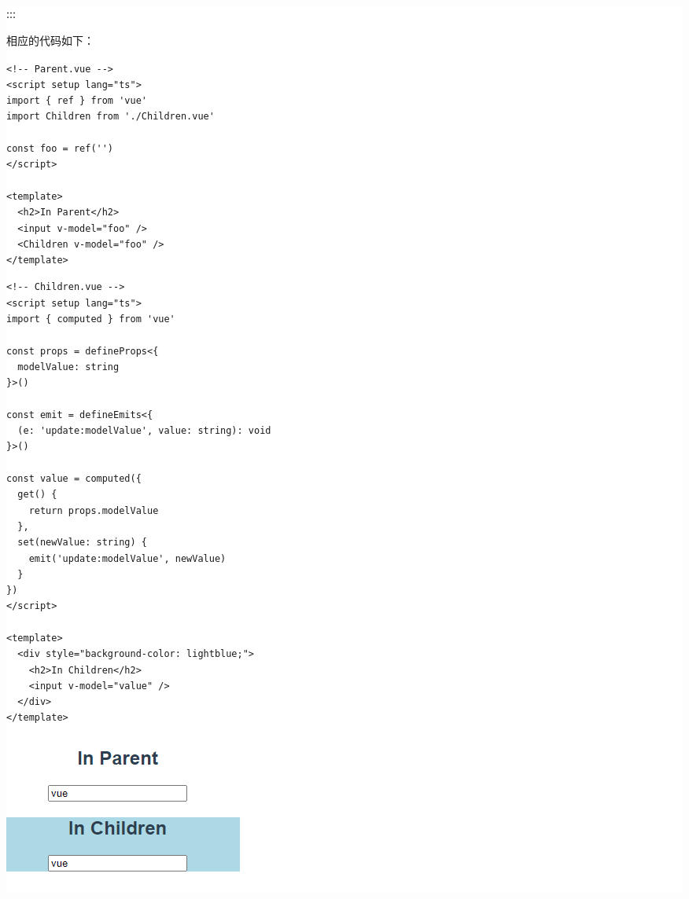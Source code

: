 :::

相应的代码如下：

```vue
<!-- Parent.vue -->
<script setup lang="ts">
import { ref } from 'vue'
import Children from './Children.vue'

const foo = ref('')
</script>

<template>
  <h2>In Parent</h2>
  <input v-model="foo" />
  <Children v-model="foo" />
</template>
```

```vue
<!-- Children.vue -->
<script setup lang="ts">
import { computed } from 'vue'

const props = defineProps<{
  modelValue: string
}>()

const emit = defineEmits<{
  (e: 'update:modelValue', value: string): void
}>()

const value = computed({
  get() {
    return props.modelValue
  },
  set(newValue: string) {
    emit('update:modelValue', newValue)
  }
})
</script>

<template>
  <div style="background-color: lightblue;">
    <h2>In Children</h2>
    <input v-model="value" />
  </div>
</template>
```

![image-20220604174208304](./assets/1-vue3组件间通信/image-20220604174208304.png)
